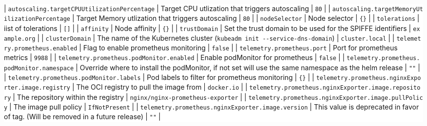 | `autoscaling.targetCPUUtilizationPercentage`          | Target CPU utlization that triggers autoscaling                                                                                                                                                                                        | `80`                                                                             |
| `autoscaling.targetMemoryUtilizationPercentage`       | Target Memory utlization that triggers autoscaling                                                                                                                                                                                     | `80`                                                                             |
| `nodeSelector`                                        | Node selector                                                                                                                                                                                                                          | `{}`                                                                             |
| `tolerations`                                         | iist of tolerations                                                                                                                                                                                                                    | `[]`                                                                             |
| `affinity`                                            | Node affinity                                                                                                                                                                                                                          | `{}`                                                                             |
| `trustDomain`                                         | Set the trust domain to be used for the SPIFFE identifiers                                                                                                                                                                             | `example.org`                                                                    |
| `clusterDomain`                                       | The name of the Kubernetes cluster (`kubeadm init --service-dns-domain`)                                                                                                                                                               | `cluster.local`                                                                  |
| `telemetry.prometheus.enabled`                        | Flag to enable prometheus monitoring                                                                                                                                                                                                   | `false`                                                                          |
| `telemetry.prometheus.port`                           | Port for prometheus metrics                                                                                                                                                                                                            | `9988`                                                                           |
| `telemetry.prometheus.podMonitor.enabled`             | Enable podMonitor for prometheus                                                                                                                                                                                                       | `false`                                                                          |
| `telemetry.prometheus.podMonitor.namespace`           | Override where to install the podMonitor, if not set will use the same namespace as the helm release                                                                                                                                   | `""`                                                                             |
| `telemetry.prometheus.podMonitor.labels`              | Pod labels to filter for prometheus monitoring                                                                                                                                                                                         | `{}`                                                                             |
| `telemetry.prometheus.nginxExporter.image.registry`   | The OCI registry to pull the image from                                                                                                                                                                                                | `docker.io`                                                                      |
| `telemetry.prometheus.nginxExporter.image.repository` | The repository within the registry                                                                                                                                                                                                     | `nginx/nginx-prometheus-exporter`                                                |
| `telemetry.prometheus.nginxExporter.image.pullPolicy` | The image pull policy                                                                                                                                                                                                                  | `IfNotPresent`                                                                   |
| `telemetry.prometheus.nginxExporter.image.version`    | This value is deprecated in favor of tag. (Will be removed in a future release)                                                                                                                                                        | `""`                                                                             |